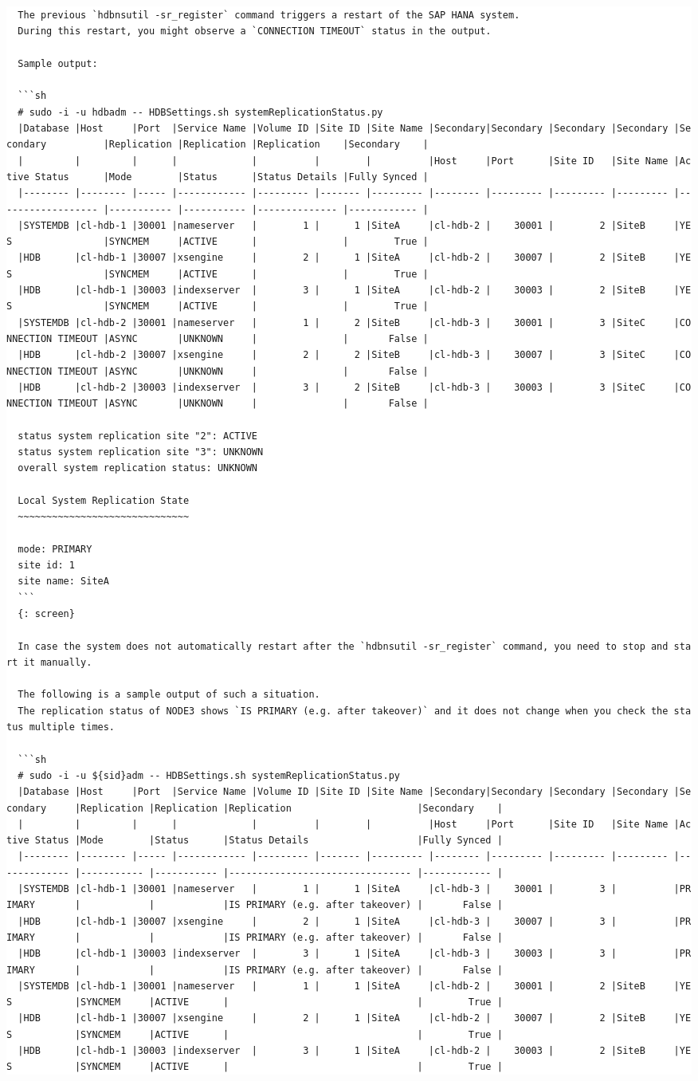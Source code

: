       The previous `hdbnsutil -sr_register` command triggers a restart of the SAP HANA system.
      During this restart, you might observe a `CONNECTION TIMEOUT` status in the output.

      Sample output:

      ```sh
      # sudo -i -u hdbadm -- HDBSettings.sh systemReplicationStatus.py
      |Database |Host     |Port  |Service Name |Volume ID |Site ID |Site Name |Secondary|Secondary |Secondary |Secondary |Secondary          |Replication |Replication |Replication    |Secondary    |
      |         |         |      |             |          |        |          |Host     |Port      |Site ID   |Site Name |Active Status      |Mode        |Status      |Status Details |Fully Synced |
      |-------- |-------- |----- |------------ |--------- |------- |--------- |-------- |--------- |--------- |--------- |------------------ |----------- |----------- |-------------- |------------ |
      |SYSTEMDB |cl-hdb-1 |30001 |nameserver   |        1 |      1 |SiteA     |cl-hdb-2 |    30001 |        2 |SiteB     |YES                |SYNCMEM     |ACTIVE      |               |        True |
      |HDB      |cl-hdb-1 |30007 |xsengine     |        2 |      1 |SiteA     |cl-hdb-2 |    30007 |        2 |SiteB     |YES                |SYNCMEM     |ACTIVE      |               |        True |
      |HDB      |cl-hdb-1 |30003 |indexserver  |        3 |      1 |SiteA     |cl-hdb-2 |    30003 |        2 |SiteB     |YES                |SYNCMEM     |ACTIVE      |               |        True |
      |SYSTEMDB |cl-hdb-2 |30001 |nameserver   |        1 |      2 |SiteB     |cl-hdb-3 |    30001 |        3 |SiteC     |CONNECTION TIMEOUT |ASYNC       |UNKNOWN     |               |       False |
      |HDB      |cl-hdb-2 |30007 |xsengine     |        2 |      2 |SiteB     |cl-hdb-3 |    30007 |        3 |SiteC     |CONNECTION TIMEOUT |ASYNC       |UNKNOWN     |               |       False |
      |HDB      |cl-hdb-2 |30003 |indexserver  |        3 |      2 |SiteB     |cl-hdb-3 |    30003 |        3 |SiteC     |CONNECTION TIMEOUT |ASYNC       |UNKNOWN     |               |       False |

      status system replication site "2": ACTIVE
      status system replication site "3": UNKNOWN
      overall system replication status: UNKNOWN

      Local System Replication State
      ~~~~~~~~~~~~~~~~~~~~~~~~~~~~~~

      mode: PRIMARY
      site id: 1
      site name: SiteA
      ```
      {: screen}

      In case the system does not automatically restart after the `hdbnsutil -sr_register` command, you need to stop and start it manually.

      The following is a sample output of such a situation.
      The replication status of NODE3 shows `IS PRIMARY (e.g. after takeover)` and it does not change when you check the status multiple times.

      ```sh
      # sudo -i -u ${sid}adm -- HDBSettings.sh systemReplicationStatus.py
      |Database |Host     |Port  |Service Name |Volume ID |Site ID |Site Name |Secondary|Secondary |Secondary |Secondary |Secondary     |Replication |Replication |Replication                      |Secondary    |
      |         |         |      |             |          |        |          |Host     |Port      |Site ID   |Site Name |Active Status |Mode        |Status      |Status Details                   |Fully Synced |
      |-------- |-------- |----- |------------ |--------- |------- |--------- |-------- |--------- |--------- |--------- |------------- |----------- |----------- |-------------------------------- |------------ |
      |SYSTEMDB |cl-hdb-1 |30001 |nameserver   |        1 |      1 |SiteA     |cl-hdb-3 |    30001 |        3 |          |PRIMARY       |            |            |IS PRIMARY (e.g. after takeover) |       False |
      |HDB      |cl-hdb-1 |30007 |xsengine     |        2 |      1 |SiteA     |cl-hdb-3 |    30007 |        3 |          |PRIMARY       |            |            |IS PRIMARY (e.g. after takeover) |       False |
      |HDB      |cl-hdb-1 |30003 |indexserver  |        3 |      1 |SiteA     |cl-hdb-3 |    30003 |        3 |          |PRIMARY       |            |            |IS PRIMARY (e.g. after takeover) |       False |
      |SYSTEMDB |cl-hdb-1 |30001 |nameserver   |        1 |      1 |SiteA     |cl-hdb-2 |    30001 |        2 |SiteB     |YES           |SYNCMEM     |ACTIVE      |                                 |        True |
      |HDB      |cl-hdb-1 |30007 |xsengine     |        2 |      1 |SiteA     |cl-hdb-2 |    30007 |        2 |SiteB     |YES           |SYNCMEM     |ACTIVE      |                                 |        True |
      |HDB      |cl-hdb-1 |30003 |indexserver  |        3 |      1 |SiteA     |cl-hdb-2 |    30003 |        2 |SiteB     |YES           |SYNCMEM     |ACTIVE      |                                 |        True |
